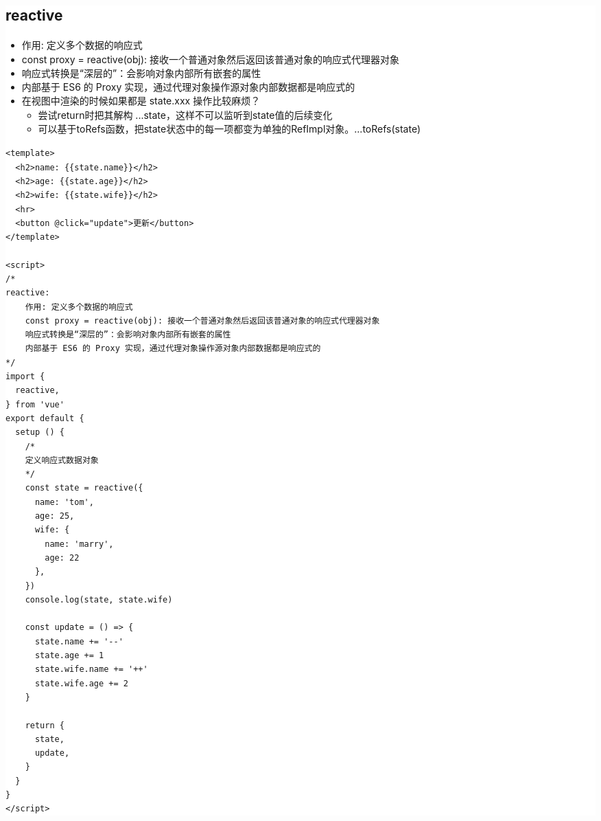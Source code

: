 ## reactive
- 作用: 定义多个数据的响应式
- const proxy = reactive(obj): 接收一个普通对象然后返回该普通对象的响应式代理器对象
- 响应式转换是“深层的”：会影响对象内部所有嵌套的属性
- 内部基于 ES6 的 Proxy 实现，通过代理对象操作源对象内部数据都是响应式的
- 在视图中渲染的时候如果都是 state.xxx 操作比较麻烦？
  + 尝试return时把其解构 ...state，这样不可以监听到state值的后续变化
  + 可以基于toRefs函数，把state状态中的每一项都变为单独的RefImpl对象。...toRefs(state)
```vue
<template>
  <h2>name: {{state.name}}</h2>
  <h2>age: {{state.age}}</h2>
  <h2>wife: {{state.wife}}</h2>
  <hr>
  <button @click="update">更新</button>
</template>

<script>
/* 
reactive: 
    作用: 定义多个数据的响应式
    const proxy = reactive(obj): 接收一个普通对象然后返回该普通对象的响应式代理器对象
    响应式转换是“深层的”：会影响对象内部所有嵌套的属性
    内部基于 ES6 的 Proxy 实现，通过代理对象操作源对象内部数据都是响应式的
*/
import {
  reactive,
} from 'vue'
export default {
  setup () {
    /* 
    定义响应式数据对象
    */
    const state = reactive({
      name: 'tom',
      age: 25,
      wife: {
        name: 'marry',
        age: 22
      },
    })
    console.log(state, state.wife)

    const update = () => {
      state.name += '--'
      state.age += 1
      state.wife.name += '++'
      state.wife.age += 2
    }

    return {
      state,
      update,
    }
  }
}
</script>
```
